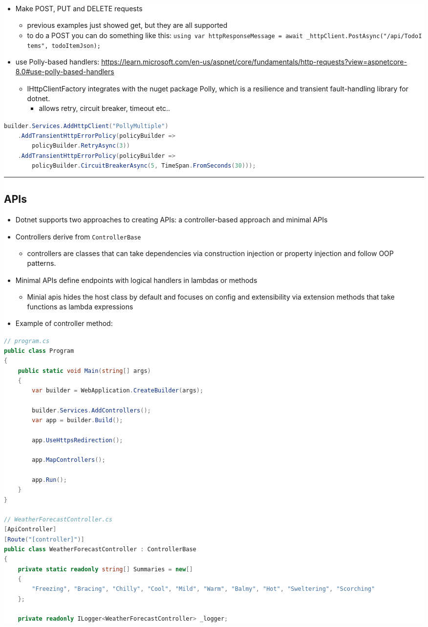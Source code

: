 
- Make POST, PUT and DELETE requests
  - previous examples just showed get, but they are all supported
  - to do a POST you can do something like this:  `using var httpResponseMessage = await _httpClient.PostAsync("/api/TodoItems", todoItemJson);`


- use Polly-based handlers: https://learn.microsoft.com/en-us/aspnet/core/fundamentals/http-requests?view=aspnetcore-8.0#use-polly-based-handlers 
  - IHttpClientFactory integrates with the nuget package Polly, which is a resilience and transient fault-handling library for dotnet.
    - allows retry, circuit breaker, timeout etc..

````c#
builder.Services.AddHttpClient("PollyMultiple")
    .AddTransientHttpErrorPolicy(policyBuilder =>
        policyBuilder.RetryAsync(3))
    .AddTransientHttpErrorPolicy(policyBuilder =>
        policyBuilder.CircuitBreakerAsync(5, TimeSpan.FromSeconds(30)));
````

---

## APIs

- Dotnet supports two approaches to creating APIs: a controller-based approach and minimal APIs
- Controllers derive from `ControllerBase`
  - controllers are classes that can take dependencies via construction injection or property injection and follow OOP patterns.
- Minimal APIs define endpoints with logical handlers in lambdas or methods
  - Minial apis hides the host class by default and focuses on config and extensibility via extension methods that take functions as lambda expressions

- Example of controller method:
````c#
// program.cs
public class Program
{
    public static void Main(string[] args)
    {
        var builder = WebApplication.CreateBuilder(args);

        builder.Services.AddControllers();
        var app = builder.Build();

        app.UseHttpsRedirection();

        app.MapControllers();

        app.Run();
    }
}

// WeatherForecastController.cs
[ApiController]
[Route("[controller]")]
public class WeatherForecastController : ControllerBase
{
    private static readonly string[] Summaries = new[]
    {
        "Freezing", "Bracing", "Chilly", "Cool", "Mild", "Warm", "Balmy", "Hot", "Sweltering", "Scorching"
    };

    private readonly ILogger<WeatherForecastController> _logger;

````
